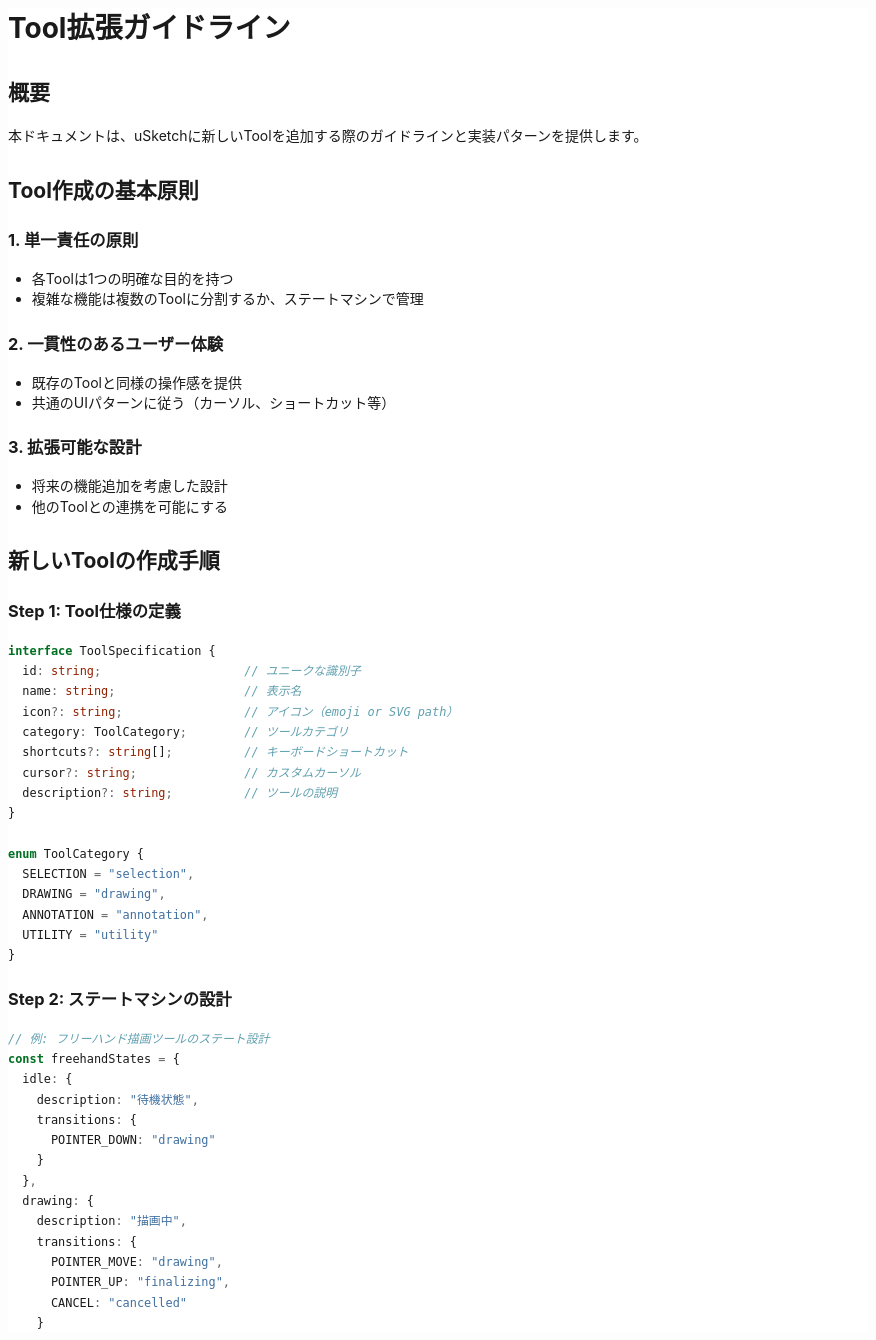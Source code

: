 # Tool拡張ガイドライン

## 概要

本ドキュメントは、uSketchに新しいToolを追加する際のガイドラインと実装パターンを提供します。

## Tool作成の基本原則

### 1. 単一責任の原則
- 各Toolは1つの明確な目的を持つ
- 複雑な機能は複数のToolに分割するか、ステートマシンで管理

### 2. 一貫性のあるユーザー体験
- 既存のToolと同様の操作感を提供
- 共通のUIパターンに従う（カーソル、ショートカット等）

### 3. 拡張可能な設計
- 将来の機能追加を考慮した設計
- 他のToolとの連携を可能にする

## 新しいToolの作成手順

### Step 1: Tool仕様の定義

```typescript
interface ToolSpecification {
  id: string;                    // ユニークな識別子
  name: string;                  // 表示名
  icon?: string;                 // アイコン（emoji or SVG path）
  category: ToolCategory;        // ツールカテゴリ
  shortcuts?: string[];          // キーボードショートカット
  cursor?: string;               // カスタムカーソル
  description?: string;          // ツールの説明
}

enum ToolCategory {
  SELECTION = "selection",
  DRAWING = "drawing",
  ANNOTATION = "annotation",
  UTILITY = "utility"
}
```

### Step 2: ステートマシンの設計

```typescript
// 例: フリーハンド描画ツールのステート設計
const freehandStates = {
  idle: {
    description: "待機状態",
    transitions: {
      POINTER_DOWN: "drawing"
    }
  },
  drawing: {
    description: "描画中",
    transitions: {
      POINTER_MOVE: "drawing",
      POINTER_UP: "finalizing",
      CANCEL: "cancelled"
    }
```